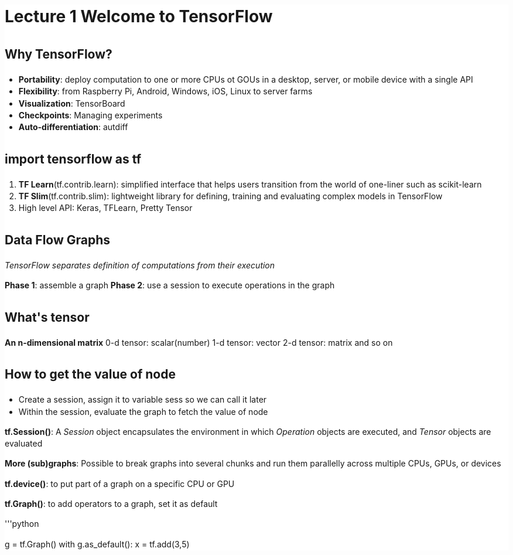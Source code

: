 # Lecture 1 Welcome to TensorFlow
## Why TensorFlow?
- **Portability**: deploy computation to one or more CPUs ot GOUs in a desktop, server, or mobile device with a single API
- **Flexibility**: from Raspberry Pi, Android, Windows, iOS, Linux to server farms
- **Visualization**: TensorBoard
- **Checkpoints**: Managing experiments
- **Auto-differentiation**: autdiff

## import tensorflow as tf

1. **TF Learn**(tf.contrib.learn): simplified interface that helps users transition from the world of one-liner such as scikit-learn
2. **TF Slim**(tf.contrib.slim): lightweight library for defining, training and evaluating complex models in TensorFlow
3. High level API: Keras, TFLearn, Pretty Tensor

## Data Flow Graphs

*TensorFlow separates definition of computations from their execution*

**Phase 1**: assemble a graph
**Phase 2**: use a session to execute operations in the graph

## What's tensor

**An n-dimensional matrix**
0-d tensor: scalar(number)
1-d tensor: vector
2-d tensor: matrix
and so on

## How to get the value of node
- Create a session, assign it to variable sess so we can call it later
- Within the session, evaluate the graph to fetch the value of node

**tf.Session()**: A *Session* object encapsulates the environment in which *Operation* objects are executed, and *Tensor* objects are evaluated 

**More (sub)graphs**: Possible to break graphs into several chunks and run them parallelly across multiple CPUs, GPUs, or devices

**tf.device()**: to put part of a graph on a specific CPU or GPU

**tf.Graph()**: to add operators to a graph, set it as default

'''python

g = tf.Graph()
with g.as_default():
	x = tf.add(3,5)
